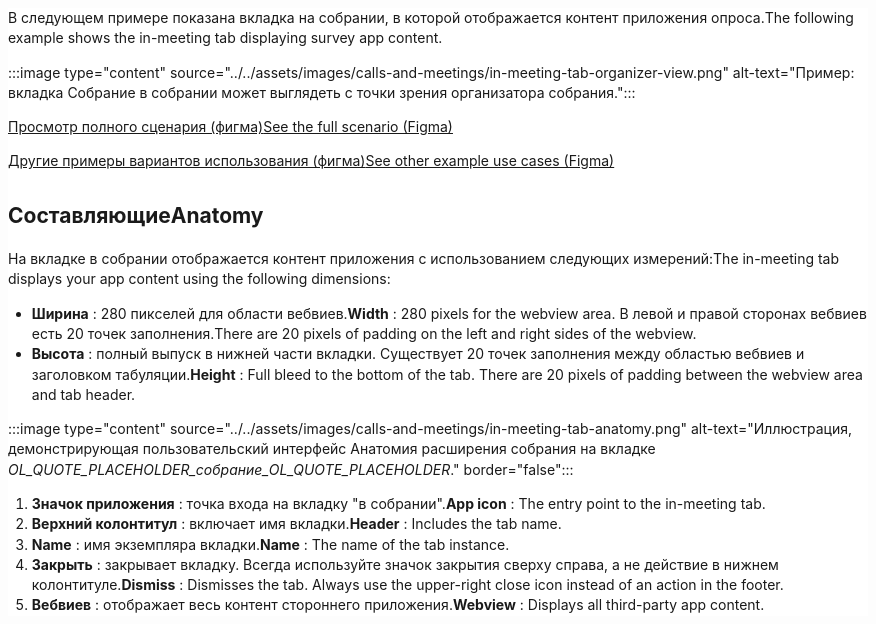 <span data-ttu-id="a9dc3-112">В следующем примере показана вкладка на собрании, в которой отображается контент приложения опроса.</span><span class="sxs-lookup"><span data-stu-id="a9dc3-112">The following example shows the in-meeting tab displaying survey app content.</span></span>

:::image type="content" source="../../assets/images/calls-and-meetings/in-meeting-tab-organizer-view.png" alt-text="Пример: вкладка Собрание в собрании может выглядеть с точки зрения организатора собрания.":::

<span data-ttu-id="a9dc3-114"><a href="https://www.figma.com/community/file/888593778835180533" target="_blank">Просмотр полного сценария (фигма)</a></span><span class="sxs-lookup"><span data-stu-id="a9dc3-114"><a href="https://www.figma.com/community/file/888593778835180533" target="_blank">See the full scenario (Figma)</a></span></span>

<span data-ttu-id="a9dc3-115"><a href="https://www.figma.com/community/file/888593778835180533" target="_blank">Другие примеры вариантов использования (фигма)</a></span><span class="sxs-lookup"><span data-stu-id="a9dc3-115"><a href="https://www.figma.com/community/file/888593778835180533" target="_blank">See other example use cases (Figma)</a></span></span>

## <a name="anatomy"></a><span data-ttu-id="a9dc3-116">Составляющие</span><span class="sxs-lookup"><span data-stu-id="a9dc3-116">Anatomy</span></span>

<span data-ttu-id="a9dc3-117">На вкладке в собрании отображается контент приложения с использованием следующих измерений:</span><span class="sxs-lookup"><span data-stu-id="a9dc3-117">The in-meeting tab displays your app content using the following dimensions:</span></span>

* <span data-ttu-id="a9dc3-118">**Ширина** : 280 пикселей для области вебвиев.</span><span class="sxs-lookup"><span data-stu-id="a9dc3-118">**Width** : 280 pixels for the webview area.</span></span> <span data-ttu-id="a9dc3-119">В левой и правой сторонах вебвиев есть 20 точек заполнения.</span><span class="sxs-lookup"><span data-stu-id="a9dc3-119">There are 20 pixels of padding on the left and right sides of the webview.</span></span>
* <span data-ttu-id="a9dc3-120">**Высота** : полный выпуск в нижней части вкладки. Существует 20 точек заполнения между областью вебвиев и заголовком табуляции.</span><span class="sxs-lookup"><span data-stu-id="a9dc3-120">**Height** : Full bleed to the bottom of the tab. There are 20 pixels of padding between the webview area and tab header.</span></span>

:::image type="content" source="../../assets/images/calls-and-meetings/in-meeting-tab-anatomy.png" alt-text="Иллюстрация, демонстрирующая пользовательский интерфейс Анатомия расширения собрания на вкладке _OL_QUOTE_PLACEHOLDER_собрание_OL_QUOTE_PLACEHOLDER_." border="false":::

1. <span data-ttu-id="a9dc3-122">**Значок приложения** : точка входа на вкладку "в собрании".</span><span class="sxs-lookup"><span data-stu-id="a9dc3-122">**App icon** : The entry point to the in-meeting tab.</span></span>
1. <span data-ttu-id="a9dc3-123">**Верхний колонтитул** : включает имя вкладки.</span><span class="sxs-lookup"><span data-stu-id="a9dc3-123">**Header** : Includes the tab name.</span></span>
1. <span data-ttu-id="a9dc3-124">**Name** : имя экземпляра вкладки.</span><span class="sxs-lookup"><span data-stu-id="a9dc3-124">**Name** : The name of the tab instance.</span></span>
1. <span data-ttu-id="a9dc3-125">**Закрыть** : закрывает вкладку. Всегда используйте значок закрытия сверху справа, а не действие в нижнем колонтитуле.</span><span class="sxs-lookup"><span data-stu-id="a9dc3-125">**Dismiss** : Dismisses the tab. Always use the upper-right close icon instead of an action in the footer.</span></span>
1. <span data-ttu-id="a9dc3-126">**Вебвиев** : отображает весь контент стороннего приложения.</span><span class="sxs-lookup"><span data-stu-id="a9dc3-126">**Webview** : Displays all third-party app content.</span></span>
